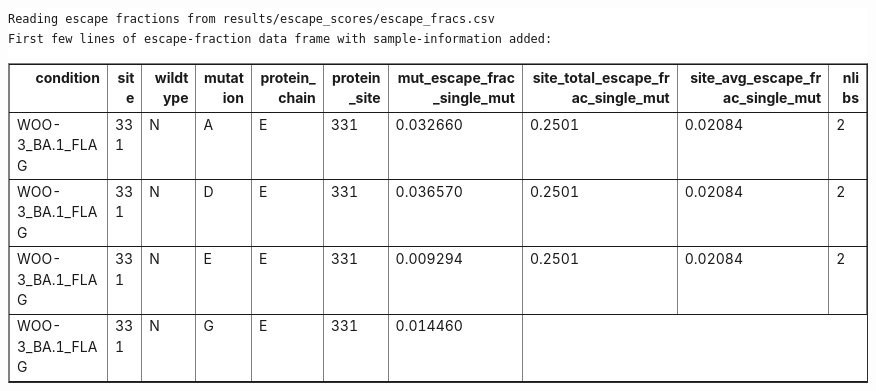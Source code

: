     Reading escape fractions from results/escape_scores/escape_fracs.csv
    First few lines of escape-fraction data frame with sample-information added:



<table border="1" class="dataframe">
  <thead>
    <tr style="text-align: right;">
      <th>condition</th>
      <th>site</th>
      <th>wildtype</th>
      <th>mutation</th>
      <th>protein_chain</th>
      <th>protein_site</th>
      <th>mut_escape_frac_single_mut</th>
      <th>site_total_escape_frac_single_mut</th>
      <th>site_avg_escape_frac_single_mut</th>
      <th>nlibs</th>
    </tr>
  </thead>
  <tbody>
    <tr>
      <td>WOO-3_BA.1_FLAG</td>
      <td>331</td>
      <td>N</td>
      <td>A</td>
      <td>E</td>
      <td>331</td>
      <td>0.032660</td>
      <td>0.2501</td>
      <td>0.02084</td>
      <td>2</td>
    </tr>
    <tr>
      <td>WOO-3_BA.1_FLAG</td>
      <td>331</td>
      <td>N</td>
      <td>D</td>
      <td>E</td>
      <td>331</td>
      <td>0.036570</td>
      <td>0.2501</td>
      <td>0.02084</td>
      <td>2</td>
    </tr>
    <tr>
      <td>WOO-3_BA.1_FLAG</td>
      <td>331</td>
      <td>N</td>
      <td>E</td>
      <td>E</td>
      <td>331</td>
      <td>0.009294</td>
      <td>0.2501</td>
      <td>0.02084</td>
      <td>2</td>
    </tr>
    <tr>
      <td>WOO-3_BA.1_FLAG</td>
      <td>331</td>
      <td>N</td>
      <td>G</td>
      <td>E</td>
      <td>331</td>
      <td>0.014460</td>